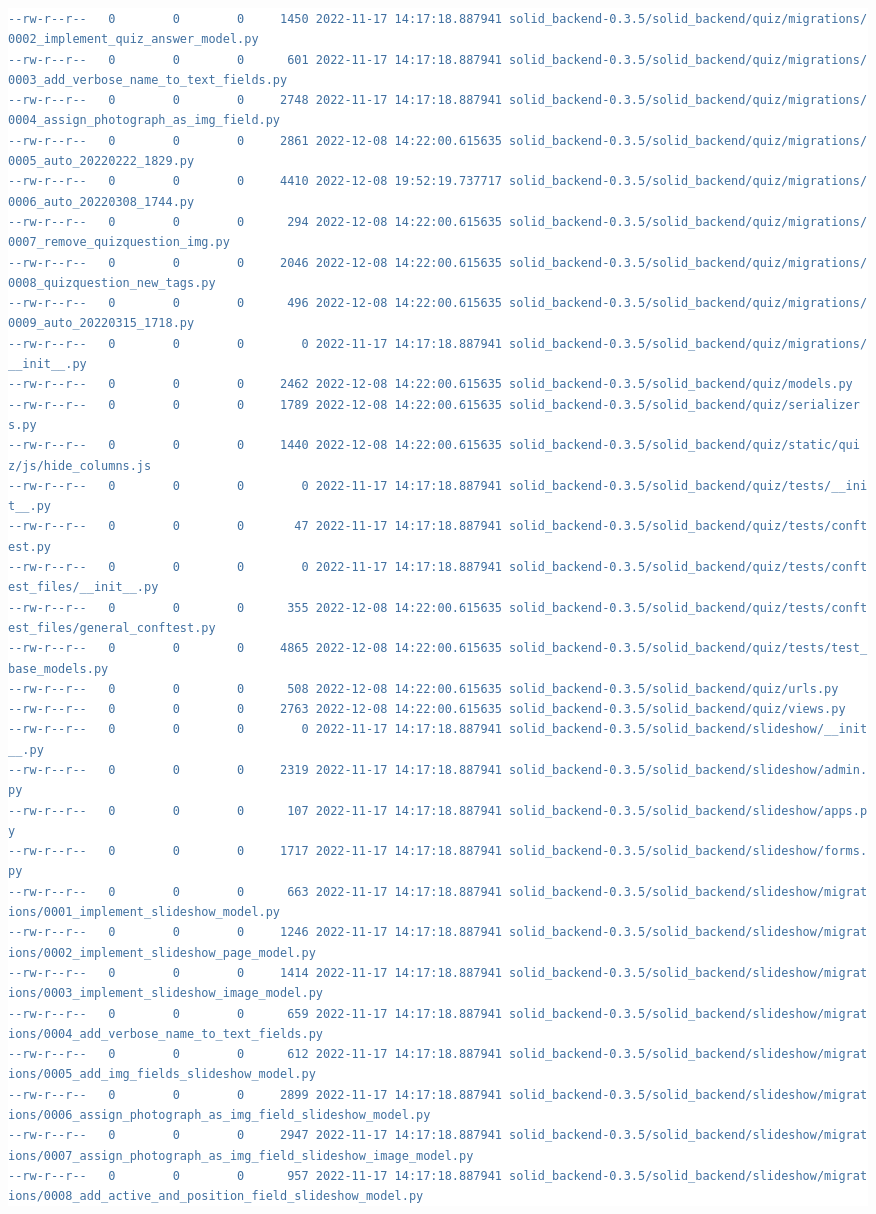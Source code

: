 ```diff
--rw-r--r--   0        0        0     1450 2022-11-17 14:17:18.887941 solid_backend-0.3.5/solid_backend/quiz/migrations/0002_implement_quiz_answer_model.py
--rw-r--r--   0        0        0      601 2022-11-17 14:17:18.887941 solid_backend-0.3.5/solid_backend/quiz/migrations/0003_add_verbose_name_to_text_fields.py
--rw-r--r--   0        0        0     2748 2022-11-17 14:17:18.887941 solid_backend-0.3.5/solid_backend/quiz/migrations/0004_assign_photograph_as_img_field.py
--rw-r--r--   0        0        0     2861 2022-12-08 14:22:00.615635 solid_backend-0.3.5/solid_backend/quiz/migrations/0005_auto_20220222_1829.py
--rw-r--r--   0        0        0     4410 2022-12-08 19:52:19.737717 solid_backend-0.3.5/solid_backend/quiz/migrations/0006_auto_20220308_1744.py
--rw-r--r--   0        0        0      294 2022-12-08 14:22:00.615635 solid_backend-0.3.5/solid_backend/quiz/migrations/0007_remove_quizquestion_img.py
--rw-r--r--   0        0        0     2046 2022-12-08 14:22:00.615635 solid_backend-0.3.5/solid_backend/quiz/migrations/0008_quizquestion_new_tags.py
--rw-r--r--   0        0        0      496 2022-12-08 14:22:00.615635 solid_backend-0.3.5/solid_backend/quiz/migrations/0009_auto_20220315_1718.py
--rw-r--r--   0        0        0        0 2022-11-17 14:17:18.887941 solid_backend-0.3.5/solid_backend/quiz/migrations/__init__.py
--rw-r--r--   0        0        0     2462 2022-12-08 14:22:00.615635 solid_backend-0.3.5/solid_backend/quiz/models.py
--rw-r--r--   0        0        0     1789 2022-12-08 14:22:00.615635 solid_backend-0.3.5/solid_backend/quiz/serializers.py
--rw-r--r--   0        0        0     1440 2022-12-08 14:22:00.615635 solid_backend-0.3.5/solid_backend/quiz/static/quiz/js/hide_columns.js
--rw-r--r--   0        0        0        0 2022-11-17 14:17:18.887941 solid_backend-0.3.5/solid_backend/quiz/tests/__init__.py
--rw-r--r--   0        0        0       47 2022-11-17 14:17:18.887941 solid_backend-0.3.5/solid_backend/quiz/tests/conftest.py
--rw-r--r--   0        0        0        0 2022-11-17 14:17:18.887941 solid_backend-0.3.5/solid_backend/quiz/tests/conftest_files/__init__.py
--rw-r--r--   0        0        0      355 2022-12-08 14:22:00.615635 solid_backend-0.3.5/solid_backend/quiz/tests/conftest_files/general_conftest.py
--rw-r--r--   0        0        0     4865 2022-12-08 14:22:00.615635 solid_backend-0.3.5/solid_backend/quiz/tests/test_base_models.py
--rw-r--r--   0        0        0      508 2022-12-08 14:22:00.615635 solid_backend-0.3.5/solid_backend/quiz/urls.py
--rw-r--r--   0        0        0     2763 2022-12-08 14:22:00.615635 solid_backend-0.3.5/solid_backend/quiz/views.py
--rw-r--r--   0        0        0        0 2022-11-17 14:17:18.887941 solid_backend-0.3.5/solid_backend/slideshow/__init__.py
--rw-r--r--   0        0        0     2319 2022-11-17 14:17:18.887941 solid_backend-0.3.5/solid_backend/slideshow/admin.py
--rw-r--r--   0        0        0      107 2022-11-17 14:17:18.887941 solid_backend-0.3.5/solid_backend/slideshow/apps.py
--rw-r--r--   0        0        0     1717 2022-11-17 14:17:18.887941 solid_backend-0.3.5/solid_backend/slideshow/forms.py
--rw-r--r--   0        0        0      663 2022-11-17 14:17:18.887941 solid_backend-0.3.5/solid_backend/slideshow/migrations/0001_implement_slideshow_model.py
--rw-r--r--   0        0        0     1246 2022-11-17 14:17:18.887941 solid_backend-0.3.5/solid_backend/slideshow/migrations/0002_implement_slideshow_page_model.py
--rw-r--r--   0        0        0     1414 2022-11-17 14:17:18.887941 solid_backend-0.3.5/solid_backend/slideshow/migrations/0003_implement_slideshow_image_model.py
--rw-r--r--   0        0        0      659 2022-11-17 14:17:18.887941 solid_backend-0.3.5/solid_backend/slideshow/migrations/0004_add_verbose_name_to_text_fields.py
--rw-r--r--   0        0        0      612 2022-11-17 14:17:18.887941 solid_backend-0.3.5/solid_backend/slideshow/migrations/0005_add_img_fields_slideshow_model.py
--rw-r--r--   0        0        0     2899 2022-11-17 14:17:18.887941 solid_backend-0.3.5/solid_backend/slideshow/migrations/0006_assign_photograph_as_img_field_slideshow_model.py
--rw-r--r--   0        0        0     2947 2022-11-17 14:17:18.887941 solid_backend-0.3.5/solid_backend/slideshow/migrations/0007_assign_photograph_as_img_field_slideshow_image_model.py
--rw-r--r--   0        0        0      957 2022-11-17 14:17:18.887941 solid_backend-0.3.5/solid_backend/slideshow/migrations/0008_add_active_and_position_field_slideshow_model.py
```